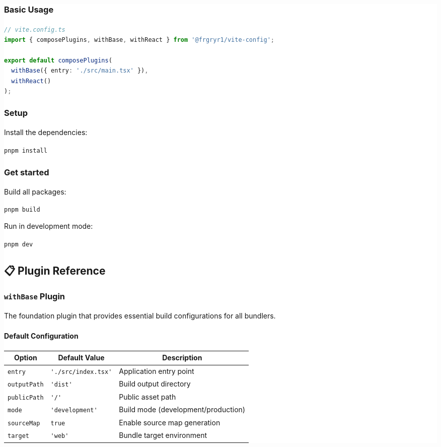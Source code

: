 ### Basic Usage

```typescript
// vite.config.ts
import { composePlugins, withBase, withReact } from '@frgryr1/vite-config';

export default composePlugins(
  withBase({ entry: './src/main.tsx' }),
  withReact()
);
```

### Setup

Install the dependencies:

```bash
pnpm install
```

### Get started

Build all packages:

```bash
pnpm build
```

Run in development mode:

```bash
pnpm dev
```

## 📋 Plugin Reference

### `withBase` Plugin

The foundation plugin that provides essential build configurations for all bundlers.

#### Default Configuration

| Option | Default Value | Description |
|--------|---------------|-------------|
| `entry` | `'./src/index.tsx'` | Application entry point |
| `outputPath` | `'dist'` | Build output directory |
| `publicPath` | `'/'` | Public asset path |
| `mode` | `'development'` | Build mode (development/production) |
| `sourceMap` | `true` | Enable source map generation |
| `target` | `'web'` | Bundle target environment |
